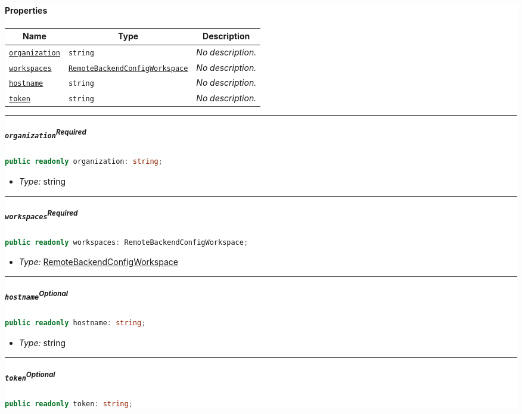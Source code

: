 #### Properties <a name="Properties" id="Properties"></a>

| **Name** | **Type** | **Description** |
| --- | --- | --- |
| <code><a href="#cdktf-multi-stack-tfe.RemoteBackendConfig.property.organization">organization</a></code> | <code>string</code> | *No description.* |
| <code><a href="#cdktf-multi-stack-tfe.RemoteBackendConfig.property.workspaces">workspaces</a></code> | <code><a href="#cdktf-multi-stack-tfe.RemoteBackendConfigWorkspace">RemoteBackendConfigWorkspace</a></code> | *No description.* |
| <code><a href="#cdktf-multi-stack-tfe.RemoteBackendConfig.property.hostname">hostname</a></code> | <code>string</code> | *No description.* |
| <code><a href="#cdktf-multi-stack-tfe.RemoteBackendConfig.property.token">token</a></code> | <code>string</code> | *No description.* |

---

##### `organization`<sup>Required</sup> <a name="organization" id="cdktf-multi-stack-tfe.RemoteBackendConfig.property.organization"></a>

```typescript
public readonly organization: string;
```

- *Type:* string

---

##### `workspaces`<sup>Required</sup> <a name="workspaces" id="cdktf-multi-stack-tfe.RemoteBackendConfig.property.workspaces"></a>

```typescript
public readonly workspaces: RemoteBackendConfigWorkspace;
```

- *Type:* <a href="#cdktf-multi-stack-tfe.RemoteBackendConfigWorkspace">RemoteBackendConfigWorkspace</a>

---

##### `hostname`<sup>Optional</sup> <a name="hostname" id="cdktf-multi-stack-tfe.RemoteBackendConfig.property.hostname"></a>

```typescript
public readonly hostname: string;
```

- *Type:* string

---

##### `token`<sup>Optional</sup> <a name="token" id="cdktf-multi-stack-tfe.RemoteBackendConfig.property.token"></a>

```typescript
public readonly token: string;
```
